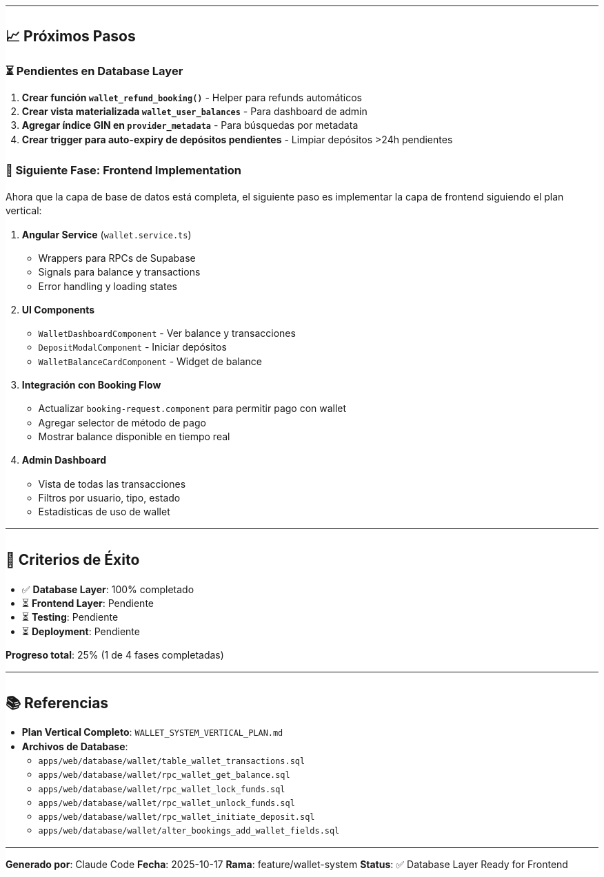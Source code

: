 
---

## 📈 Próximos Pasos

### ⏳ Pendientes en Database Layer

1. **Crear función `wallet_refund_booking()`** - Helper para refunds automáticos
2. **Crear vista materializada `wallet_user_balances`** - Para dashboard de admin
3. **Agregar índice GIN en `provider_metadata`** - Para búsquedas por metadata
4. **Crear trigger para auto-expiry de depósitos pendientes** - Limpiar depósitos >24h pendientes

### 🔄 Siguiente Fase: Frontend Implementation

Ahora que la capa de base de datos está completa, el siguiente paso es implementar la capa de frontend siguiendo el plan vertical:

1. **Angular Service** (`wallet.service.ts`)
   - Wrappers para RPCs de Supabase
   - Signals para balance y transactions
   - Error handling y loading states

2. **UI Components**
   - `WalletDashboardComponent` - Ver balance y transacciones
   - `DepositModalComponent` - Iniciar depósitos
   - `WalletBalanceCardComponent` - Widget de balance

3. **Integración con Booking Flow**
   - Actualizar `booking-request.component` para permitir pago con wallet
   - Agregar selector de método de pago
   - Mostrar balance disponible en tiempo real

4. **Admin Dashboard**
   - Vista de todas las transacciones
   - Filtros por usuario, tipo, estado
   - Estadísticas de uso de wallet

---

## 🎯 Criterios de Éxito

- ✅ **Database Layer**: 100% completado
- ⏳ **Frontend Layer**: Pendiente
- ⏳ **Testing**: Pendiente
- ⏳ **Deployment**: Pendiente

**Progreso total**: 25% (1 de 4 fases completadas)

---

## 📚 Referencias

- **Plan Vertical Completo**: `WALLET_SYSTEM_VERTICAL_PLAN.md`
- **Archivos de Database**:
  - `apps/web/database/wallet/table_wallet_transactions.sql`
  - `apps/web/database/wallet/rpc_wallet_get_balance.sql`
  - `apps/web/database/wallet/rpc_wallet_lock_funds.sql`
  - `apps/web/database/wallet/rpc_wallet_unlock_funds.sql`
  - `apps/web/database/wallet/rpc_wallet_initiate_deposit.sql`
  - `apps/web/database/wallet/alter_bookings_add_wallet_fields.sql`

---

**Generado por**: Claude Code
**Fecha**: 2025-10-17
**Rama**: feature/wallet-system
**Status**: ✅ Database Layer Ready for Frontend
